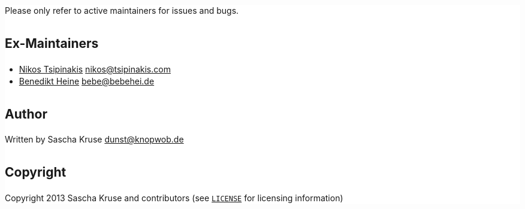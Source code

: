 Please only refer to active maintainers for issues and bugs.

## Ex-Maintainers

- [Nikos Tsipinakis](https://github.com/tsipinakis) <nikos@tsipinakis.com>
- [Benedikt Heine](https://github.com/bebehei) <bebe@bebehei.de>

## Author

Written by Sascha Kruse <dunst@knopwob.de>

## Copyright

Copyright 2013 Sascha Kruse and contributors (see [`LICENSE`](./LICENSE) for licensing information)

[issue-tracker]: https://github.com/dunst-project/dunst/issues

[wiki]: https://github.com/dunst-project/dunst/wiki

[website]: https://dunst-project.org

[FAQ]: https://dunst-project.org/faq
